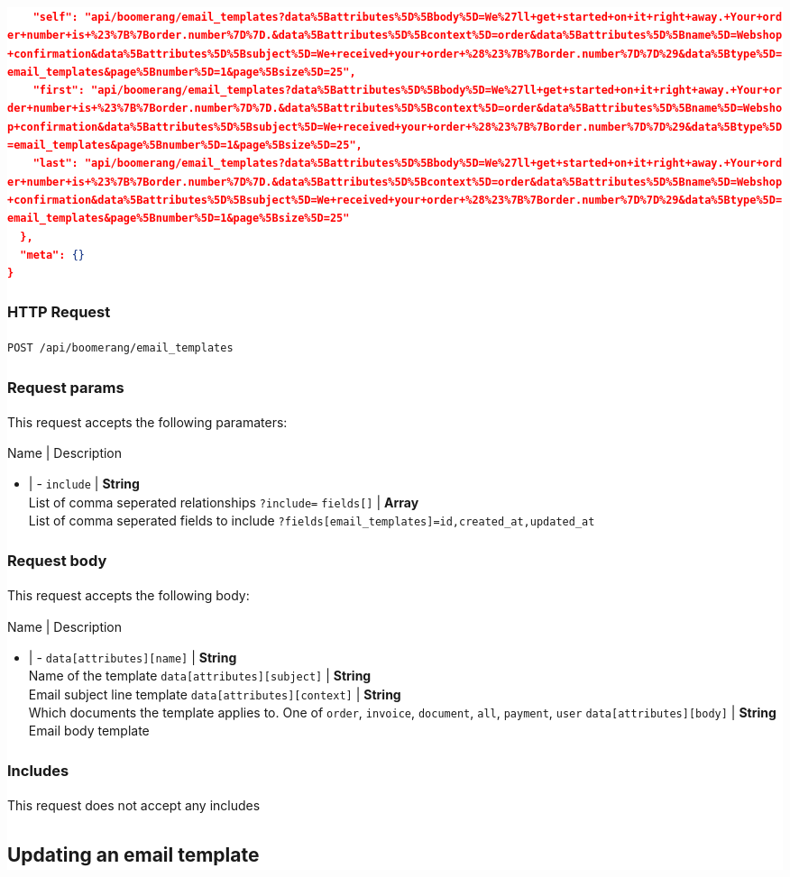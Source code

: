 ```json
    "self": "api/boomerang/email_templates?data%5Battributes%5D%5Bbody%5D=We%27ll+get+started+on+it+right+away.+Your+order+number+is+%23%7B%7Border.number%7D%7D.&data%5Battributes%5D%5Bcontext%5D=order&data%5Battributes%5D%5Bname%5D=Webshop+confirmation&data%5Battributes%5D%5Bsubject%5D=We+received+your+order+%28%23%7B%7Border.number%7D%7D%29&data%5Btype%5D=email_templates&page%5Bnumber%5D=1&page%5Bsize%5D=25",
    "first": "api/boomerang/email_templates?data%5Battributes%5D%5Bbody%5D=We%27ll+get+started+on+it+right+away.+Your+order+number+is+%23%7B%7Border.number%7D%7D.&data%5Battributes%5D%5Bcontext%5D=order&data%5Battributes%5D%5Bname%5D=Webshop+confirmation&data%5Battributes%5D%5Bsubject%5D=We+received+your+order+%28%23%7B%7Border.number%7D%7D%29&data%5Btype%5D=email_templates&page%5Bnumber%5D=1&page%5Bsize%5D=25",
    "last": "api/boomerang/email_templates?data%5Battributes%5D%5Bbody%5D=We%27ll+get+started+on+it+right+away.+Your+order+number+is+%23%7B%7Border.number%7D%7D.&data%5Battributes%5D%5Bcontext%5D=order&data%5Battributes%5D%5Bname%5D=Webshop+confirmation&data%5Battributes%5D%5Bsubject%5D=We+received+your+order+%28%23%7B%7Border.number%7D%7D%29&data%5Btype%5D=email_templates&page%5Bnumber%5D=1&page%5Bsize%5D=25"
  },
  "meta": {}
}
```

### HTTP Request

`POST /api/boomerang/email_templates`

### Request params

This request accepts the following paramaters:

Name | Description
- | -
`include` | **String**<br>List of comma seperated relationships `?include=`
`fields[]` | **Array**<br>List of comma seperated fields to include `?fields[email_templates]=id,created_at,updated_at`


### Request body

This request accepts the following body:

Name | Description
- | -
`data[attributes][name]` | **String**<br>Name of the template
`data[attributes][subject]` | **String**<br>Email subject line template
`data[attributes][context]` | **String**<br>Which documents the template applies to. One of `order`, `invoice`, `document`, `all`, `payment`, `user`
`data[attributes][body]` | **String**<br>Email body template


### Includes

This request does not accept any includes
## Updating an email template

